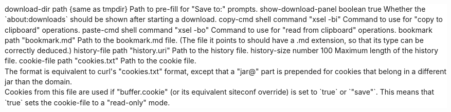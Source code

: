 </td>
</tr>

<tr>
<td>download-dir</td>
<td>path</td>
<td>{same as tmpdir}</td>
<td>Path to pre-fill for "Save to:" prompts.</td>
</tr>

<tr>
<td>show-download-panel</td>
<td>boolean</td>
<td>true</td>
<td>Whether the `about:downloads` should be shown after starting a
download.</td>
</tr>

<tr>
<td>copy-cmd</td>
<td>shell command</td>
<td>"xsel -bi"</td>
<td>Command to use for "copy to clipboard" operations.</td>
</tr>

<tr>
<td>paste-cmd</td>
<td>shell command</td>
<td>"xsel -bo"</td>
<td>Command to use for "read from clipboard" operations.</td>
</tr>

<tr>
<td>bookmark</td>
<td>path</td>
<td>"bookmark.md"</td>
<td>Path to the bookmark.md file. (The file it points to should have a
.md extension, so that its type can be correctly deduced.)</td>
</tr>

<tr>
<td>history-file</td>
<td>path</td>
<td>"history.uri"</td>
<td>Path to the history file.</td>
</tr>

<tr>
<td>history-size</td>
<td>number</td>
<td>100</td>
<td>Maximum length of the history file.</td>
</tr>

<tr>
<td>cookie-file</td>
<td>path</td>
<td>"cookies.txt"</td>
<td>Path to the cookie file.<br>
The format is equivalent to curl's "cookies.txt" format, except that a
"jar@" part is prepended for cookies that belong in a different jar
than the domain.<br>
Cookies from this file are used if "buffer.cookie" (or its equivalent
siteconf override) is set to `true` or `"save"`. This means that `true`
sets the cookie-file to a "read-only" mode.</td>
</tr>
